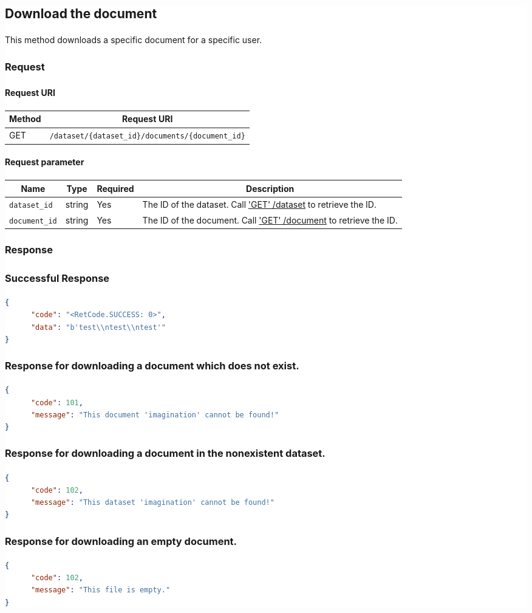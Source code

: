 ## Download the document

This method downloads a specific document for a specific user. 

### Request

#### Request URI

| Method | Request URI                                     |
|--------|-------------------------------------------------|
| GET    | `/dataset/{dataset_id}/documents/{document_id}` |


#### Request parameter

| Name         | Type   | Required | Description                                                                                                |
|--------------|--------|----------|------------------------------------------------------------------------------------------------------------|
| `dataset_id`  | string |   Yes    | The ID of the dataset. Call ['GET' /dataset](#create-dataset) to retrieve the ID.   |
| `document_id` | string |   Yes    | The ID of the document. Call ['GET' /document](#list-documents) to retrieve the ID. |

### Response 

### Successful Response 

```json
{
      "code": "<RetCode.SUCCESS: 0>",
      "data": "b'test\\ntest\\ntest'"
}
```

### Response for downloading a document which does not exist.

```json
{
      "code": 101,
      "message": "This document 'imagination' cannot be found!"
}
```

### Response for downloading a document in the nonexistent dataset.
```json
{
      "code": 102,
      "message": "This dataset 'imagination' cannot be found!"
}
```

### Response for downloading an empty document.
```json
{
      "code": 102,
      "message": "This file is empty."
}
```
